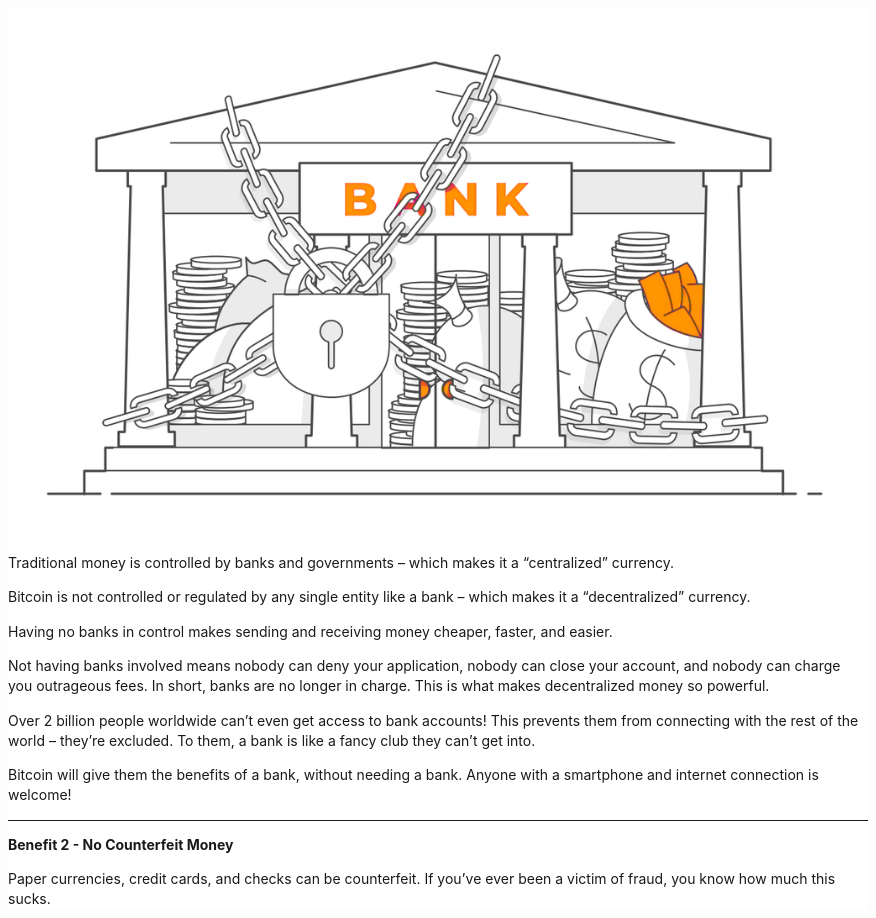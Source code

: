 ![](/img/start/no-control.png)

Traditional money is controlled by banks and governments – which makes it a “centralized” currency.  
  
Bitcoin is not controlled or regulated by any single entity like a bank – which makes it a “decentralized” currency.   
  
Having no banks in control makes sending and receiving money cheaper, faster, and easier.

Not having banks involved means nobody can deny your application, nobody can close your account, and nobody can charge you outrageous fees. In short, banks are no longer in charge. This is what makes decentralized money so powerful.

Over 2 billion people worldwide can’t even get access to bank accounts! This prevents them from connecting with the rest of the world – they’re excluded. To them, a bank is like a fancy club they can’t get into.   
  
Bitcoin will give them the benefits of a bank, without needing a bank. Anyone with a smartphone and internet connection is welcome!

---

**Benefit 2 - No Counterfeit Money**  
  
Paper currencies, credit cards, and checks can be counterfeit. If you’ve ever been a victim of fraud, you know how much this sucks.  
